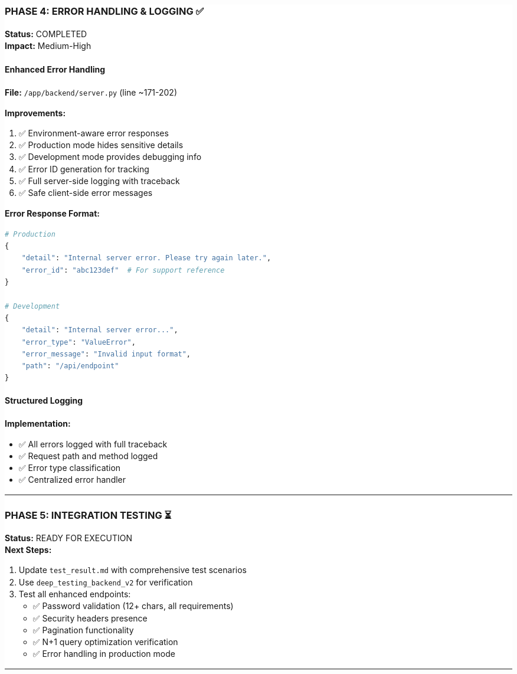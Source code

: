 
### **PHASE 4: ERROR HANDLING & LOGGING** ✅
**Status:** COMPLETED  
**Impact:** Medium-High

#### Enhanced Error Handling
**File:** `/app/backend/server.py` (line ~171-202)

**Improvements:**
1. ✅ Environment-aware error responses
2. ✅ Production mode hides sensitive details
3. ✅ Development mode provides debugging info
4. ✅ Error ID generation for tracking
5. ✅ Full server-side logging with traceback
6. ✅ Safe client-side error messages

**Error Response Format:**
```python
# Production
{
    "detail": "Internal server error. Please try again later.",
    "error_id": "abc123def"  # For support reference
}

# Development
{
    "detail": "Internal server error...",
    "error_type": "ValueError",
    "error_message": "Invalid input format",
    "path": "/api/endpoint"
}
```

#### Structured Logging
**Implementation:**
- ✅ All errors logged with full traceback
- ✅ Request path and method logged
- ✅ Error type classification
- ✅ Centralized error handler

---

### **PHASE 5: INTEGRATION TESTING** ⏳
**Status:** READY FOR EXECUTION  
**Next Steps:**

1. Update `test_result.md` with comprehensive test scenarios
2. Use `deep_testing_backend_v2` for verification
3. Test all enhanced endpoints:
   - ✅ Password validation (12+ chars, all requirements)
   - ✅ Security headers presence
   - ✅ Pagination functionality
   - ✅ N+1 query optimization verification
   - ✅ Error handling in production mode

---